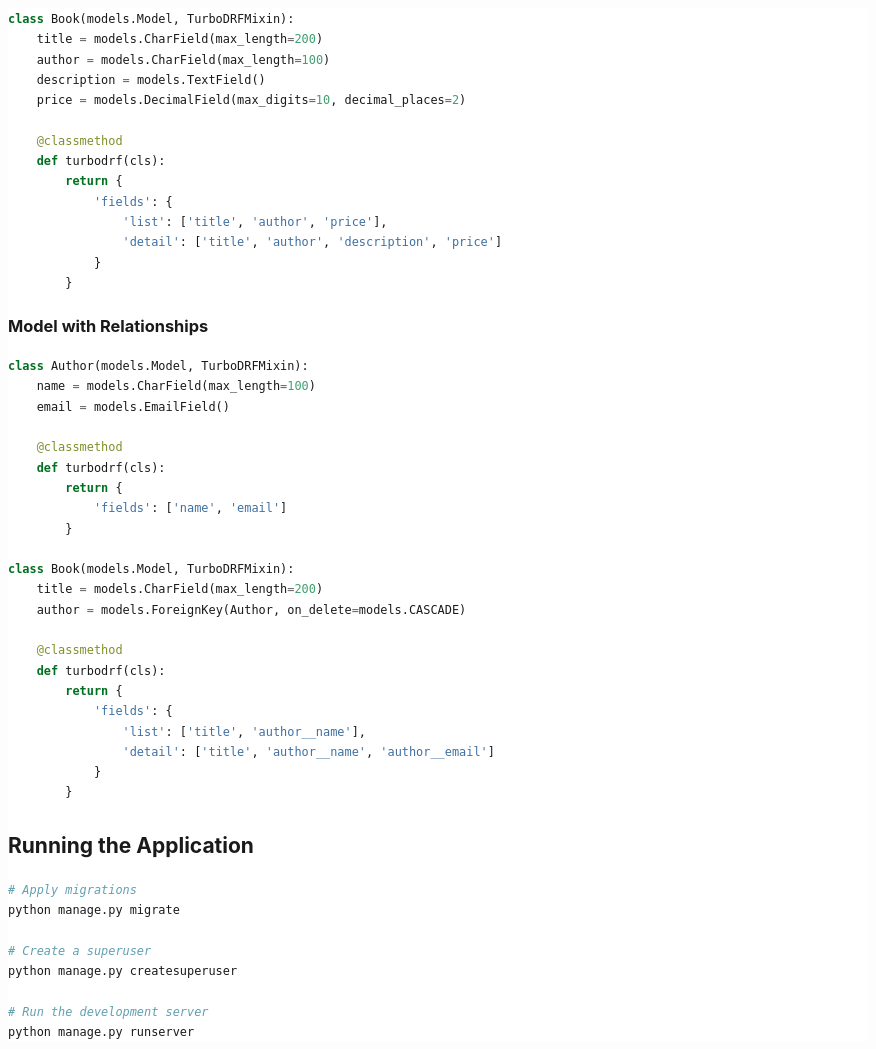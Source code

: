 ```python
class Book(models.Model, TurboDRFMixin):
    title = models.CharField(max_length=200)
    author = models.CharField(max_length=100)
    description = models.TextField()
    price = models.DecimalField(max_digits=10, decimal_places=2)
    
    @classmethod
    def turbodrf(cls):
        return {
            'fields': {
                'list': ['title', 'author', 'price'],
                'detail': ['title', 'author', 'description', 'price']
            }
        }
```

### Model with Relationships

```python
class Author(models.Model, TurboDRFMixin):
    name = models.CharField(max_length=100)
    email = models.EmailField()
    
    @classmethod
    def turbodrf(cls):
        return {
            'fields': ['name', 'email']
        }

class Book(models.Model, TurboDRFMixin):
    title = models.CharField(max_length=200)
    author = models.ForeignKey(Author, on_delete=models.CASCADE)
    
    @classmethod
    def turbodrf(cls):
        return {
            'fields': {
                'list': ['title', 'author__name'],
                'detail': ['title', 'author__name', 'author__email']
            }
        }
```

## Running the Application

```bash
# Apply migrations
python manage.py migrate

# Create a superuser
python manage.py createsuperuser

# Run the development server
python manage.py runserver
```
